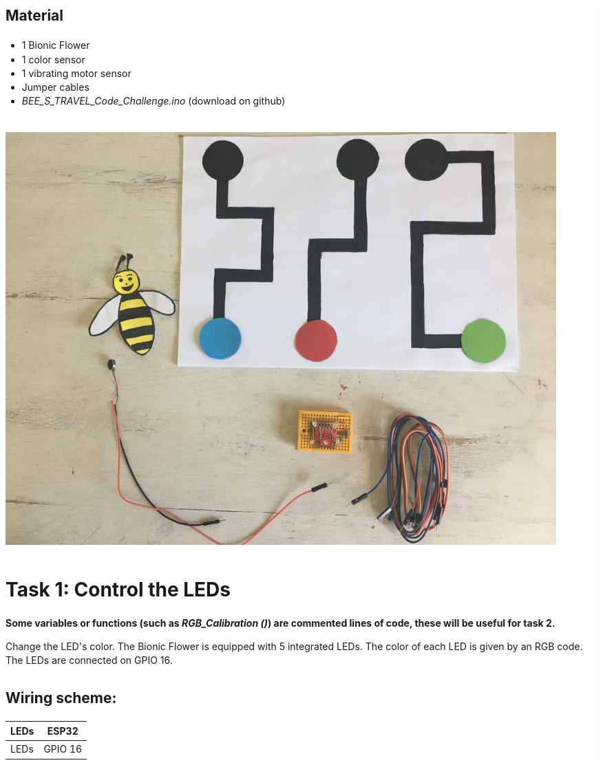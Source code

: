 ## Material 
* 1 Bionic Flower
* 1 color sensor 
* 1 vibrating motor sensor
* Jumper cables
* *BEE_S_TRAVEL_Code_Challenge.ino* (download on github)

<br><img src="../img/Bees_travel_material.JPG" alt="RGB LED" width="800"/>

# Task 1: Control the LEDs
**Some variables or functions (such as *RGB_Calibration ()*) are commented lines of code, these will be useful for task 2.**

Change the LED's color. The Bionic Flower is equipped with 5 integrated LEDs. The color of each LED is given by an RGB code. The LEDs are connected on GPIO 16.
## Wiring scheme:
LEDs	| ESP32 
------------ | -------------
LEDs | GPIO 16
